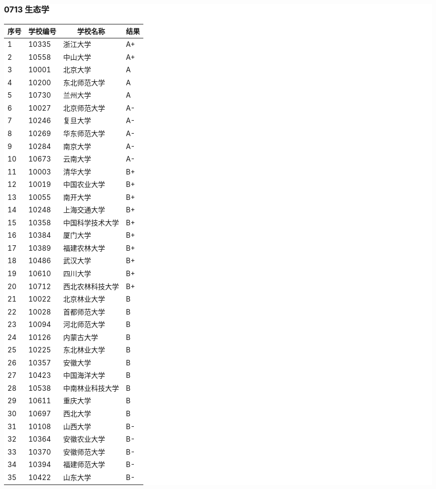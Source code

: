### 0713 生态学
|序号|学校编号|学校名称|结果|
|----|----|----|----|
|1|10335|浙江大学|A+|
|2|10558|中山大学|A+|
|3|10001|北京大学|A|
|4|10200|东北师范大学|A|
|5|10730|兰州大学|A|
|6|10027|北京师范大学|A-|
|7|10246|复旦大学|A-|
|8|10269|华东师范大学|A-|
|9|10284|南京大学|A-|
|10|10673|云南大学|A-|
|11|10003|清华大学|B+|
|12|10019|中国农业大学|B+|
|13|10055|南开大学|B+|
|14|10248|上海交通大学|B+|
|15|10358|中国科学技术大学|B+|
|16|10384|厦门大学|B+|
|17|10389|福建农林大学|B+|
|18|10486|武汉大学|B+|
|19|10610|四川大学|B+|
|20|10712|西北农林科技大学|B+|
|21|10022|北京林业大学|B|
|22|10028|首都师范大学|B|
|23|10094|河北师范大学|B|
|24|10126|内蒙古大学|B|
|25|10225|东北林业大学|B|
|26|10357|安徽大学|B|
|27|10423|中国海洋大学|B|
|28|10538|中南林业科技大学|B|
|29|10611|重庆大学|B|
|30|10697|西北大学|B|
|31|10108|山西大学|B-|
|32|10364|安徽农业大学|B-|
|33|10370|安徽师范大学|B-|
|34|10394|福建师范大学|B-|
|35|10422|山东大学|B-|